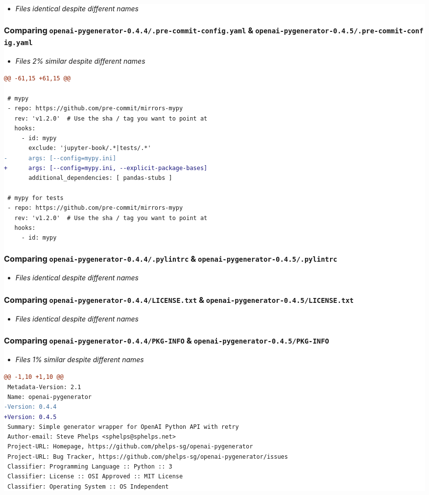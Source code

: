  * *Files identical despite different names*

### Comparing `openai-pygenerator-0.4.4/.pre-commit-config.yaml` & `openai-pygenerator-0.4.5/.pre-commit-config.yaml`

 * *Files 2% similar despite different names*

```diff
@@ -61,15 +61,15 @@
 
 # mypy
 - repo: https://github.com/pre-commit/mirrors-mypy
   rev: 'v1.2.0'  # Use the sha / tag you want to point at
   hooks:
     - id: mypy
       exclude: 'jupyter-book/.*|tests/.*'
-      args: [--config=mypy.ini]
+      args: [--config=mypy.ini, --explicit-package-bases]
       additional_dependencies: [ pandas-stubs ]
 
 # mypy for tests
 - repo: https://github.com/pre-commit/mirrors-mypy
   rev: 'v1.2.0'  # Use the sha / tag you want to point at
   hooks:
     - id: mypy
```

### Comparing `openai-pygenerator-0.4.4/.pylintrc` & `openai-pygenerator-0.4.5/.pylintrc`

 * *Files identical despite different names*

### Comparing `openai-pygenerator-0.4.4/LICENSE.txt` & `openai-pygenerator-0.4.5/LICENSE.txt`

 * *Files identical despite different names*

### Comparing `openai-pygenerator-0.4.4/PKG-INFO` & `openai-pygenerator-0.4.5/PKG-INFO`

 * *Files 1% similar despite different names*

```diff
@@ -1,10 +1,10 @@
 Metadata-Version: 2.1
 Name: openai-pygenerator
-Version: 0.4.4
+Version: 0.4.5
 Summary: Simple generator wrapper for OpenAI Python API with retry
 Author-email: Steve Phelps <sphelps@sphelps.net>
 Project-URL: Homepage, https://github.com/phelps-sg/openai-pygenerator
 Project-URL: Bug Tracker, https://github.com/phelps-sg/openai-pygenerator/issues
 Classifier: Programming Language :: Python :: 3
 Classifier: License :: OSI Approved :: MIT License
 Classifier: Operating System :: OS Independent
```
